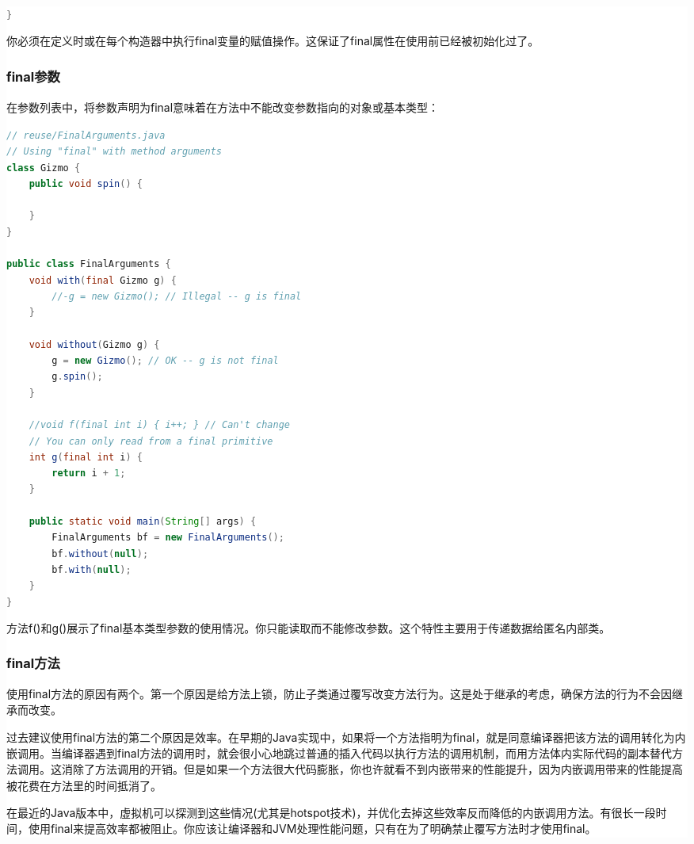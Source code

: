 ```java
}
```

​		你必须在定义时或在每个构造器中执行final变量的赋值操作。这保证了final属性在使用前已经被初始化过了。

### final参数

​		在参数列表中，将参数声明为final意味着在方法中不能改变参数指向的对象或基本类型：

```java
// reuse/FinalArguments.java
// Using "final" with method arguments
class Gizmo {
    public void spin() {
        
    }
}

public class FinalArguments {
    void with(final Gizmo g) {
        //-g = new Gizmo(); // Illegal -- g is final
    }
    
    void without(Gizmo g) {
        g = new Gizmo(); // OK -- g is not final
        g.spin();
    }
    
    //void f(final int i) { i++; } // Can't change
    // You can only read from a final primitive
    int g(final int i) {
        return i + 1;
    }
    
    public static void main(String[] args) {
        FinalArguments bf = new FinalArguments();
        bf.without(null);
        bf.with(null);
    }
}
```

​		方法f()和g()展示了final基本类型参数的使用情况。你只能读取而不能修改参数。这个特性主要用于传递数据给匿名内部类。

### final方法

​		使用final方法的原因有两个。第一个原因是给方法上锁，防止子类通过覆写改变方法行为。这是处于继承的考虑，确保方法的行为不会因继承而改变。

​		过去建议使用final方法的第二个原因是效率。在早期的Java实现中，如果将一个方法指明为final，就是同意编译器把该方法的调用转化为内嵌调用。当编译器遇到final方法的调用时，就会很小心地跳过普通的插入代码以执行方法的调用机制，而用方法体内实际代码的副本替代方法调用。这消除了方法调用的开销。但是如果一个方法很大代码膨胀，你也许就看不到内嵌带来的性能提升，因为内嵌调用带来的性能提高被花费在方法里的时间抵消了。

​		在最近的Java版本中，虚拟机可以探测到这些情况(尤其是hotspot技术)，并优化去掉这些效率反而降低的内嵌调用方法。有很长一段时间，使用final来提高效率都被阻止。你应该让编译器和JVM处理性能问题，只有在为了明确禁止覆写方法时才使用final。
